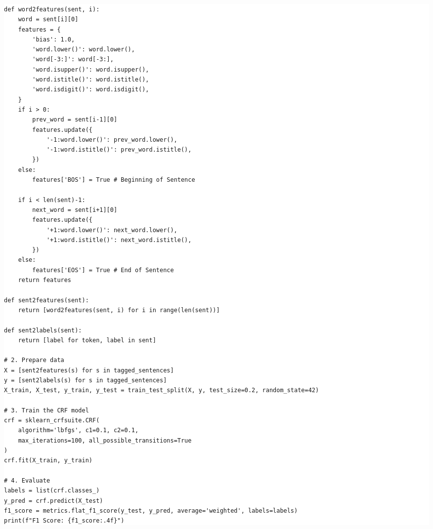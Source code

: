     def word2features(sent, i):
        word = sent[i][0]
        features = {
            'bias': 1.0,
            'word.lower()': word.lower(),
            'word[-3:]': word[-3:],
            'word.isupper()': word.isupper(),
            'word.istitle()': word.istitle(),
            'word.isdigit()': word.isdigit(),
        }
        if i > 0:
            prev_word = sent[i-1][0]
            features.update({
                '-1:word.lower()': prev_word.lower(),
                '-1:word.istitle()': prev_word.istitle(),
            })
        else:
            features['BOS'] = True # Beginning of Sentence

        if i < len(sent)-1:
            next_word = sent[i+1][0]
            features.update({
                '+1:word.lower()': next_word.lower(),
                '+1:word.istitle()': next_word.istitle(),
            })
        else:
            features['EOS'] = True # End of Sentence
        return features

    def sent2features(sent):
        return [word2features(sent, i) for i in range(len(sent))]

    def sent2labels(sent):
        return [label for token, label in sent]

    # 2. Prepare data
    X = [sent2features(s) for s in tagged_sentences]
    y = [sent2labels(s) for s in tagged_sentences]
    X_train, X_test, y_train, y_test = train_test_split(X, y, test_size=0.2, random_state=42)

    # 3. Train the CRF model
    crf = sklearn_crfsuite.CRF(
        algorithm='lbfgs', c1=0.1, c2=0.1,
        max_iterations=100, all_possible_transitions=True
    )
    crf.fit(X_train, y_train)

    # 4. Evaluate
    labels = list(crf.classes_)
    y_pred = crf.predict(X_test)
    f1_score = metrics.flat_f1_score(y_test, y_pred, average='weighted', labels=labels)
    print(f"F1 Score: {f1_score:.4f}")
